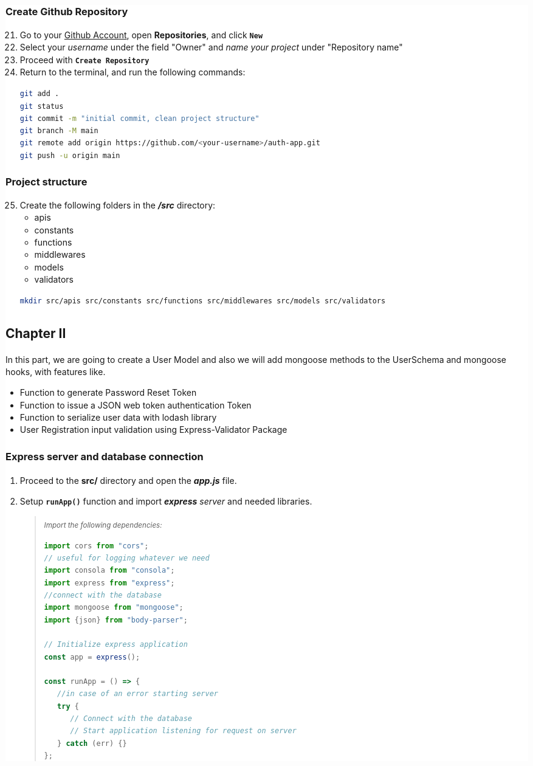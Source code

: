### Create Github Repository

21. Go to your [Github Account](https://github.com/), open **Repositories**, and click **`New`**
22. Select your _username_ under the field "Owner" and _name your project_ under "Repository name"
23. Proceed with **`Create Repository`**
24. Return to the terminal, and run the following commands:
    ```sh
    git add .
    git status
    git commit -m "initial commit, clean project structure"
    git branch -M main
    git remote add origin https://github.com/<your-username>/auth-app.git
    git push -u origin main
    ```

### Project structure

25.  Create the following folders in the ***/src*** directory:
      * apis
      * constants
      * functions
      * middlewares
      * models
      * validators
     ```sh
     mkdir src/apis src/constants src/functions src/middlewares src/models src/validators
     ```

Chapter II
----------
In this part, we are going to create a User Model and also we will add mongoose methods to the UserSchema and mongoose hooks, with features like.

- Function to generate Password Reset Token
- Function to issue a JSON web token authentication Token
- Function to serialize user data with lodash library
- User Registration input validation using Express-Validator Package

### Express server and database connection

1. Proceed to the **src/** directory and open the ***app.js*** file.
2. Setup **`runApp()`** function and import _**express** server_ and needed libraries. 
   <blockquote>
   <sub><em>Import the following dependencies:</em></sub><br>

   ```javascript
   import cors from "cors";
   // useful for logging whatever we need
   import consola from "consola";
   import express from "express";
   //connect with the database
   import mongoose from "mongoose";
   import {json} from "body-parser";

   // Initialize express application
   const app = express();

   const runApp = () => {
      //in case of an error starting server
      try {
         // Connect with the database
         // Start application listening for request on server
      } catch (err) {}
   };

   ```